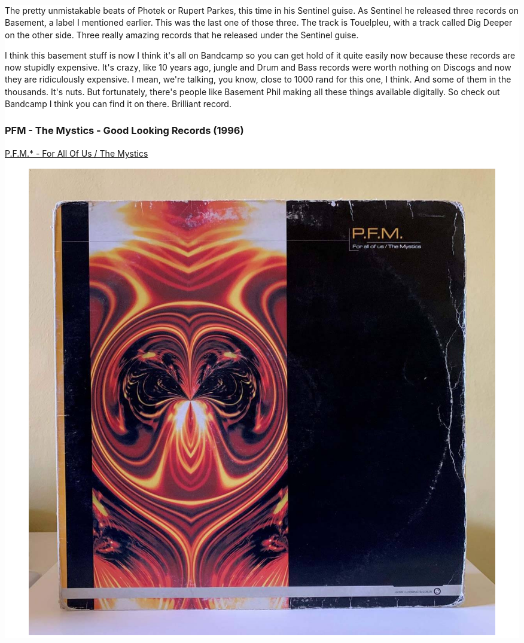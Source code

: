 The pretty unmistakable beats of Photek or Rupert Parkes, this time in his Sentinel guise. As Sentinel he released three records on Basement, a label I mentioned earlier. This was the last one of those three. The track is Touelpleu, with a track called Dig Deeper on the other side. Three really amazing records that he released under the Sentinel guise.


I think this basement stuff is now I think it's all on Bandcamp so you can get hold of it quite easily now because these records are now stupidly expensive. It's crazy, like 10 years ago, jungle and Drum and Bass records were worth nothing on Discogs and now they are ridiculously expensive. I mean, we're talking, you know, close to 1000 rand for this one, I think. And some of them in the thousands. It's nuts. But fortunately, there's people like Basement Phil making all these things available digitally. So check out Bandcamp I think you can find it on there. Brilliant record.

### PFM - The Mystics - Good Looking Records (1996)

[P.F.M.* - For All Of Us / The Mystics](https://www.discogs.com/PFM-For-All-Of-Us-The-Mystics/release/9404)

<figure class="align--center internal--image">
  <img src="/static/images/shows/pfm.jpg" alt="PFM" loading="lazy" >
</figure>
